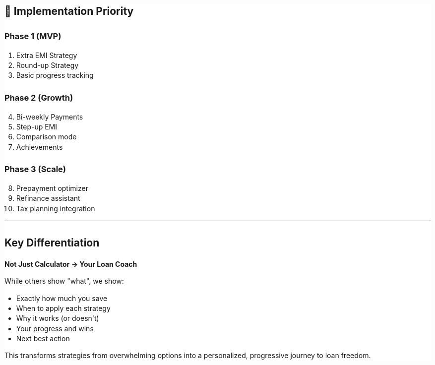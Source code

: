 ## 🚀 Implementation Priority

### Phase 1 (MVP)
1. Extra EMI Strategy
2. Round-up Strategy
3. Basic progress tracking

### Phase 2 (Growth)
4. Bi-weekly Payments
5. Step-up EMI
6. Comparison mode
7. Achievements

### Phase 3 (Scale)
8. Prepayment optimizer
9. Refinance assistant
10. Tax planning integration

---

## Key Differentiation

**Not Just Calculator → Your Loan Coach**

While others show "what", we show:
- Exactly how much you save
- When to apply each strategy
- Why it works (or doesn't)
- Your progress and wins
- Next best action

This transforms strategies from overwhelming options into a personalized, progressive journey to loan freedom.